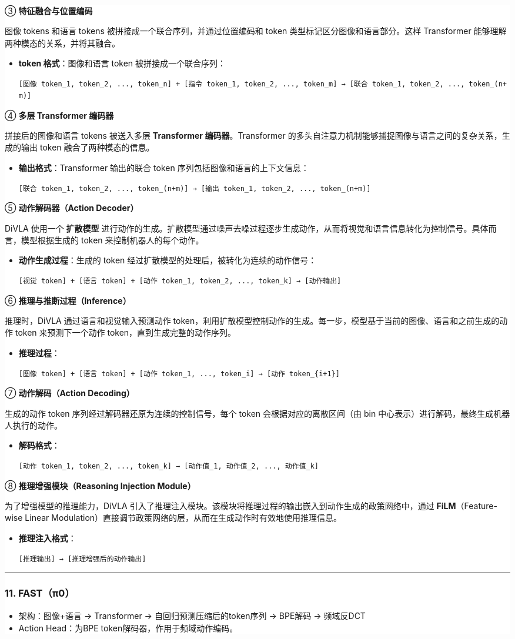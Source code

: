 ③ **特征融合与位置编码**

图像 tokens 和语言 tokens 被拼接成一个联合序列，并通过位置编码和 token 类型标记区分图像和语言部分。这样 Transformer 能够理解两种模态的关系，并将其融合。

- **token 格式**：图像和语言 token 被拼接成一个联合序列：
  ```
  [图像 token_1, token_2, ..., token_n] + [指令 token_1, token_2, ..., token_m] → [联合 token_1, token_2, ..., token_(n+m)]
  ```

④ **多层 Transformer 编码器**

拼接后的图像和语言 tokens 被送入多层 **Transformer 编码器**。Transformer 的多头自注意力机制能够捕捉图像与语言之间的复杂关系，生成的输出 token 融合了两种模态的信息。

- **输出格式**：Transformer 输出的联合 token 序列包括图像和语言的上下文信息：
  ```
  [联合 token_1, token_2, ..., token_(n+m)] → [输出 token_1, token_2, ..., token_(n+m)]
  ```

⑤ **动作解码器（Action Decoder）**

DiVLA 使用一个 **扩散模型** 进行动作的生成。扩散模型通过噪声去噪过程逐步生成动作，从而将视觉和语言信息转化为控制信号。具体而言，模型根据生成的 token 来控制机器人的每个动作。

- **动作生成过程**：生成的 token 经过扩散模型的处理后，被转化为连续的动作信号：
  ```
  [视觉 token] + [语言 token] + [动作 token_1, token_2, ..., token_k] → [动作输出]
  ```

⑥ **推理与推断过程（Inference）**

推理时，DiVLA 通过语言和视觉输入预测动作 token，利用扩散模型控制动作的生成。每一步，模型基于当前的图像、语言和之前生成的动作 token 来预测下一个动作 token，直到生成完整的动作序列。

- **推理过程**：
  ```
  [图像 token] + [语言 token] + [动作 token_1, ..., token_i] → [动作 token_{i+1}]
  ```

⑦ **动作解码（Action Decoding）**

生成的动作 token 序列经过解码器还原为连续的控制信号，每个 token 会根据对应的离散区间（由 bin 中心表示）进行解码，最终生成机器人执行的动作。

- **解码格式**：
  ```
  [动作 token_1, token_2, ..., token_k] → [动作值_1, 动作值_2, ..., 动作值_k]
  ```

⑧ **推理增强模块（Reasoning Injection Module）**

为了增强模型的推理能力，DiVLA 引入了推理注入模块。该模块将推理过程的输出嵌入到动作生成的政策网络中，通过 **FiLM**（Feature-wise Linear Modulation）直接调节政策网络的层，从而在生成动作时有效地使用推理信息。

- **推理注入格式**：
  ```
  [推理输出] → [推理增强后的动作输出]
  ```



---

### 11. FAST（π0）
- 架构：图像+语言 → Transformer → 自回归预测压缩后的token序列 → BPE解码 → 频域反DCT
- Action Head：为BPE token解码器，作用于频域动作编码。
  